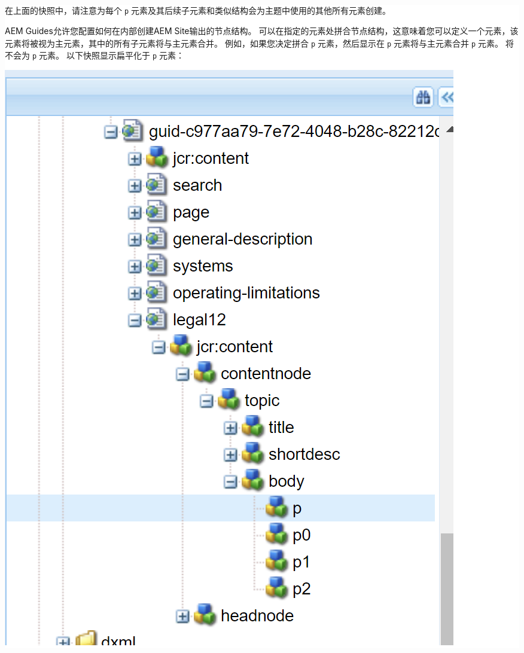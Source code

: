 在上面的快照中，请注意为每个 `p` 元素及其后续子元素和类似结构会为主题中使用的其他所有元素创建。

AEM Guides允许您配置如何在内部创建AEM Site输出的节点结构。 可以在指定的元素处拼合节点结构，这意味着您可以定义一个元素，该元素将被视为主元素，其中的所有子元素将与主元素合并。 例如，如果您决定拼合 `p` 元素，然后显示在 `p` 元素将与主元素合并 `p` 元素。 将不会为 `p` 元素。 以下快照显示扁平化于 `p` 元素：

![](assets/flattened-aem-site-node-structure.png)
